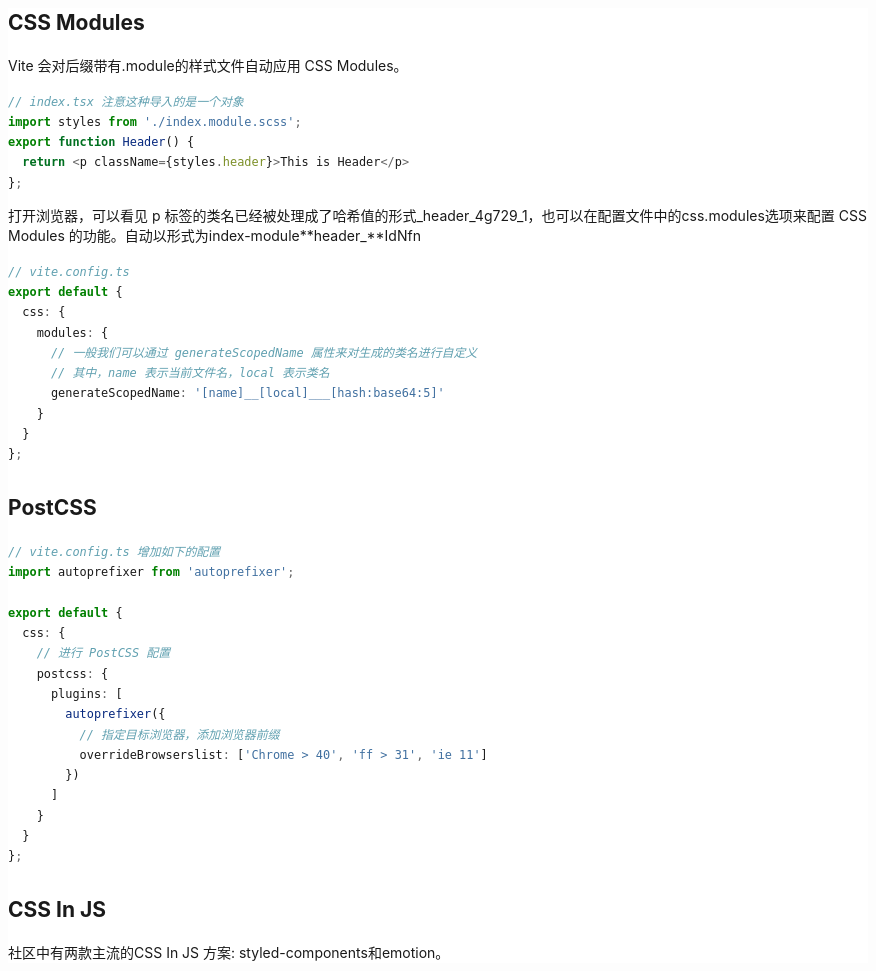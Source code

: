 ## CSS Modules

Vite 会对后缀带有.module的样式文件自动应用 CSS Modules。

```ts
// index.tsx 注意这种导入的是一个对象
import styles from './index.module.scss';
export function Header() {
  return <p className={styles.header}>This is Header</p>
};
```

打开浏览器，可以看见 p 标签的类名已经被处理成了哈希值的形式\_header_4g729_1，也可以在配置文件中的css.modules选项来配置 CSS Modules 的功能。自动以形式为index-module**header\_**IdNfn

```ts
// vite.config.ts
export default {
  css: {
    modules: {
      // 一般我们可以通过 generateScopedName 属性来对生成的类名进行自定义
      // 其中，name 表示当前文件名，local 表示类名
      generateScopedName: '[name]__[local]___[hash:base64:5]'
    }
  }
};
```

## PostCSS

```ts
// vite.config.ts 增加如下的配置
import autoprefixer from 'autoprefixer';

export default {
  css: {
    // 进行 PostCSS 配置
    postcss: {
      plugins: [
        autoprefixer({
          // 指定目标浏览器，添加浏览器前缀
          overrideBrowserslist: ['Chrome > 40', 'ff > 31', 'ie 11']
        })
      ]
    }
  }
};
```

## CSS In JS

社区中有两款主流的CSS In JS 方案: styled-components和emotion。

